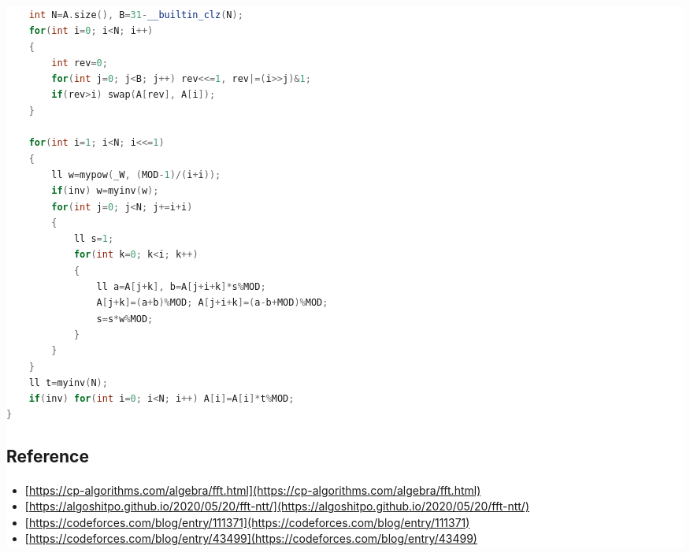 ``` cpp linenums="1"
	int N=A.size(), B=31-__builtin_clz(N);
	for(int i=0; i<N; i++)
	{
		int rev=0;
		for(int j=0; j<B; j++) rev<<=1, rev|=(i>>j)&1;
		if(rev>i) swap(A[rev], A[i]);
	}

	for(int i=1; i<N; i<<=1)
	{
		ll w=mypow(_W, (MOD-1)/(i+i));
		if(inv) w=myinv(w);
		for(int j=0; j<N; j+=i+i)
		{
			ll s=1;
			for(int k=0; k<i; k++)
			{
				ll a=A[j+k], b=A[j+i+k]*s%MOD;
				A[j+k]=(a+b)%MOD; A[j+i+k]=(a-b+MOD)%MOD;
				s=s*w%MOD;
			}
		}
	}
	ll t=myinv(N);
	if(inv) for(int i=0; i<N; i++) A[i]=A[i]*t%MOD;
}
```

## Reference
- [https://cp-algorithms.com/algebra/fft.html](https://cp-algorithms.com/algebra/fft.html)
- [https://algoshitpo.github.io/2020/05/20/fft-ntt/](https://algoshitpo.github.io/2020/05/20/fft-ntt/)
- [https://codeforces.com/blog/entry/111371](https://codeforces.com/blog/entry/111371)
- [https://codeforces.com/blog/entry/43499](https://codeforces.com/blog/entry/43499)